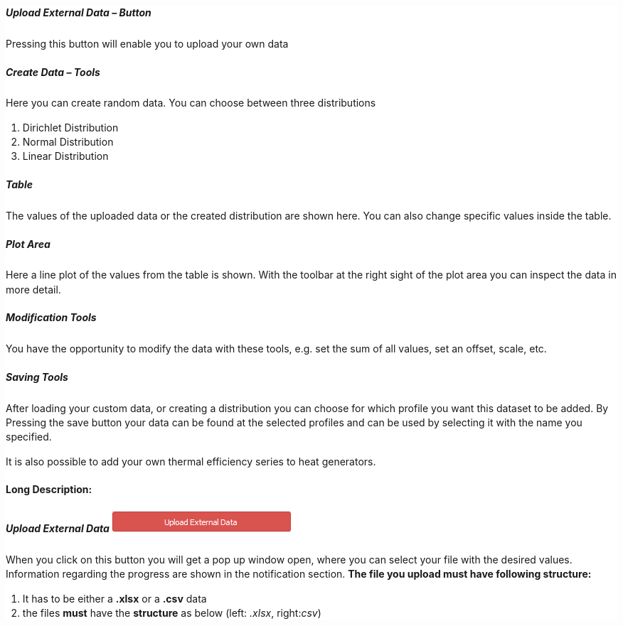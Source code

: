 ##### Upload External Data – Button

Pressing this button will enable you to upload your own data

##### Create Data – Tools

Here you can create random data. You can choose between three distributions

1. Dirichlet Distribution
2. Normal Distribution
3. Linear Distribution

##### Table

The values of the uploaded data or the created distribution are shown here. You
can also change specific values inside the table.

##### Plot Area

Here a line plot of the values from the table is shown. With the toolbar at the
right sight of the plot area you can inspect the data in more detail.

##### Modification Tools

You have the opportunity to modify the data with these tools, e.g. set the sum
of all values, set an offset, scale, etc.

##### Saving Tools

After loading your custom data, or creating a distribution you can choose for
which profile you want this dataset to be added. By Pressing the save button
your data can be found at the selected profiles and can be used by selecting it
with the name you specified.

It is also possible to add your own thermal efficiency series to heat
generators.

#### Long Description:

##### <a name="upload_extern"></a>Upload External Data ![](media/fc3f8a501705380eb51b073089098152.png)
When you click on this button you will get a pop up window open, where you can
select your file with the desired values. Information regarding the progress are
shown in the notification section.
**The file you upload must have following structure:**
1. It has to be either a **.xlsx** or a **.csv** data
2. the files **must** have the **structure** as below (left: *.xlsx*, right:*csv*)